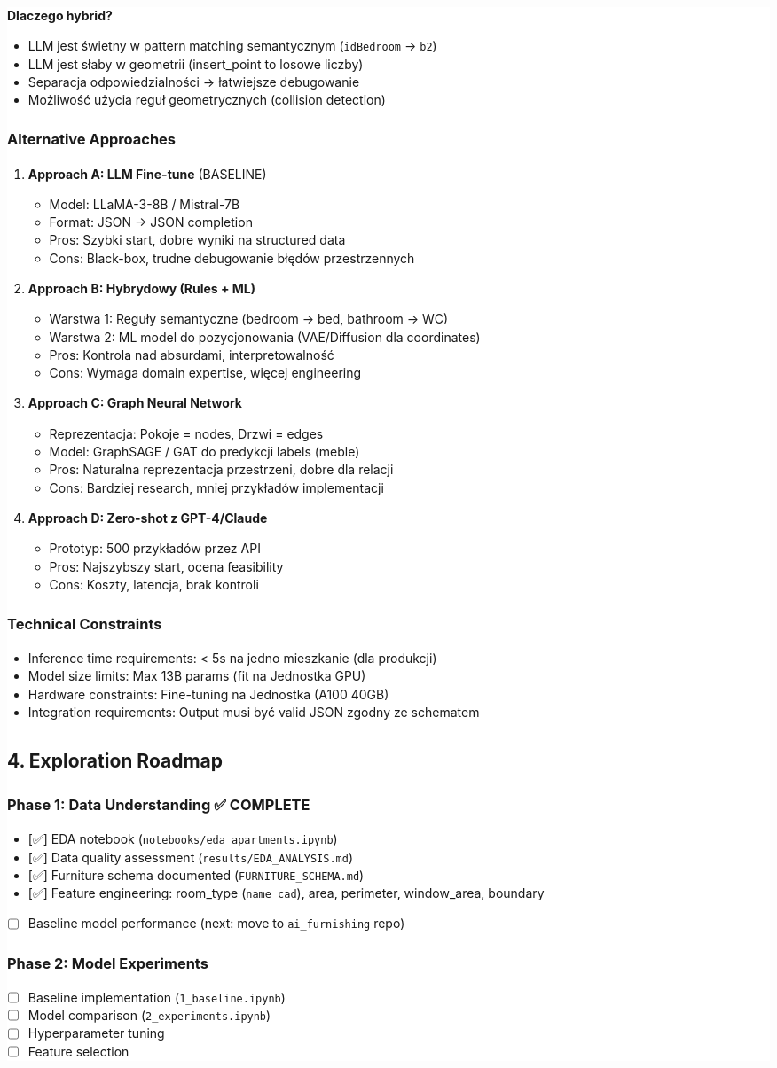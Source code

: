 **Dlaczego hybrid?**
- LLM jest świetny w pattern matching semantycznym (`idBedroom` → `b2`)
- LLM jest słaby w geometrii (insert_point to losowe liczby)
- Separacja odpowiedzialności → łatwiejsze debugowanie
- Możliwość użycia reguł geometrycznych (collision detection)

### Alternative Approaches
1. **Approach A: LLM Fine-tune** (BASELINE)
   - Model: LLaMA-3-8B / Mistral-7B
   - Format: JSON → JSON completion
   - Pros: Szybki start, dobre wyniki na structured data
   - Cons: Black-box, trudne debugowanie błędów przestrzennych

2. **Approach B: Hybrydowy (Rules + ML)**
   - Warstwa 1: Reguły semantyczne (bedroom → bed, bathroom → WC)
   - Warstwa 2: ML model do pozycjonowania (VAE/Diffusion dla coordinates)
   - Pros: Kontrola nad absurdami, interpretowalność
   - Cons: Wymaga domain expertise, więcej engineering

3. **Approach C: Graph Neural Network**
   - Reprezentacja: Pokoje = nodes, Drzwi = edges
   - Model: GraphSAGE / GAT do predykcji labels (meble)
   - Pros: Naturalna reprezentacja przestrzeni, dobre dla relacji
   - Cons: Bardziej research, mniej przykładów implementacji

4. **Approach D: Zero-shot z GPT-4/Claude**
   - Prototyp: 500 przykładów przez API
   - Pros: Najszybszy start, ocena feasibility
   - Cons: Koszty, latencja, brak kontroli

### Technical Constraints
- Inference time requirements: < 5s na jedno mieszkanie (dla produkcji)
- Model size limits: Max 13B params (fit na Jednostka GPU)
- Hardware constraints: Fine-tuning na Jednostka (A100 40GB)
- Integration requirements: Output musi być valid JSON zgodny ze schematem 

## 4. Exploration Roadmap

### Phase 1: Data Understanding ✅ COMPLETE
- [✅] EDA notebook (`notebooks/eda_apartments.ipynb`)
- [✅] Data quality assessment (`results/EDA_ANALYSIS.md`)
- [✅] Furniture schema documented (`FURNITURE_SCHEMA.md`)
- [✅] Feature engineering: room_type (`name_cad`), area, perimeter, window_area, boundary
- [ ] Baseline model performance (next: move to `ai_furnishing` repo)

### Phase 2: Model Experiments
- [ ] Baseline implementation (`1_baseline.ipynb`)
- [ ] Model comparison (`2_experiments.ipynb`)
- [ ] Hyperparameter tuning
- [ ] Feature selection
